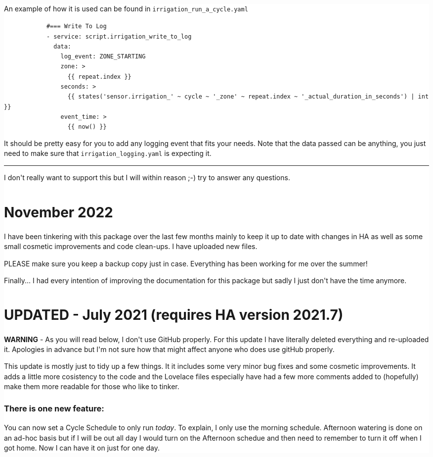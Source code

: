 An example of how it is used can be found in `irrigation_run_a_cycle.yaml`

```
            #=== Write To Log
            - service: script.irrigation_write_to_log
              data:
                log_event: ZONE_STARTING
                zone: >
                  {{ repeat.index }}
                seconds: >
                  {{ states('sensor.irrigation_' ~ cycle ~ '_zone' ~ repeat.index ~ '_actual_duration_in_seconds') | int }}
                event_time: >
                  {{ now() }}
```

It should be pretty easy for you to add any logging event that fits your needs. Note that the data passed can be anything, you just need to make sure that `irrigation_logging.yaml` is expecting it.

-----------

I don't really want to support this but I will within reason ;-) try to answer any questions.


# November 2022

I have been tinkering with this package over the last few months mainly to keep it up to date with changes in HA as well as some small cosmetic improvements and code clean-ups. I have uploaded new files.

PLEASE make sure you keep a backup copy just in case. Everything has been working for me over the summer!

Finally...
I had every intention of improving the documentation for this package but sadly I just don't have the time anymore. 

# UPDATED - July 2021 (requires HA version 2021.7)

__WARNING__ - As you will read below, I don't use GitHub properly. For this update I have literally deleted everything and re-uploaded it. Apologies in advance but I'm not sure how that might affect anyone who does use gitHub properly.



This update is mostly just to tidy up a few things. It it includes some very minor bug fixes and some cosmetic improvements. It adds a little more cosistency to the code and the Lovelace files especially have had a few more comments added to (hopefully) make them more readable for those who like to tinker.

### There is one new feature:

You can now set a Cycle Schedule to only run *today*.
To explain, I only use the morning schedule. Afternoon watering is done on an ad-hoc basis but if I will be out all day I would turn on the Afternoon schedue and then need to remember to turn it off when I got home. Now I can have it on just for one day.
